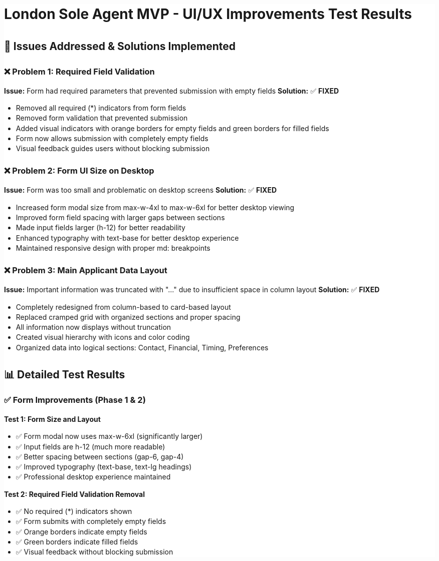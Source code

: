 # London Sole Agent MVP - UI/UX Improvements Test Results

## 🎯 Issues Addressed & Solutions Implemented

### ❌ **Problem 1: Required Field Validation**
**Issue:** Form had required parameters that prevented submission with empty fields
**Solution:** ✅ **FIXED**
- Removed all required (*) indicators from form fields
- Removed form validation that prevented submission
- Added visual indicators with orange borders for empty fields and green borders for filled fields
- Form now allows submission with completely empty fields
- Visual feedback guides users without blocking submission

### ❌ **Problem 2: Form UI Size on Desktop**
**Issue:** Form was too small and problematic on desktop screens
**Solution:** ✅ **FIXED**
- Increased form modal size from max-w-4xl to max-w-6xl for better desktop viewing
- Improved form field spacing with larger gaps between sections
- Made input fields larger (h-12) for better readability
- Enhanced typography with text-base for better desktop experience
- Maintained responsive design with proper md: breakpoints

### ❌ **Problem 3: Main Applicant Data Layout**
**Issue:** Important information was truncated with "..." due to insufficient space in column layout
**Solution:** ✅ **FIXED**
- Completely redesigned from column-based to card-based layout
- Replaced cramped grid with organized sections and proper spacing
- All information now displays without truncation
- Created visual hierarchy with icons and color coding
- Organized data into logical sections: Contact, Financial, Timing, Preferences

## 📊 Detailed Test Results

### ✅ **Form Improvements (Phase 1 & 2)**

**Test 1: Form Size and Layout**
- ✅ Form modal now uses max-w-6xl (significantly larger)
- ✅ Input fields are h-12 (much more readable)
- ✅ Better spacing between sections (gap-6, gap-4)
- ✅ Improved typography (text-base, text-lg headings)
- ✅ Professional desktop experience maintained

**Test 2: Required Field Validation Removal**
- ✅ No required (*) indicators shown
- ✅ Form submits with completely empty fields
- ✅ Orange borders indicate empty fields
- ✅ Green borders indicate filled fields
- ✅ Visual feedback without blocking submission
